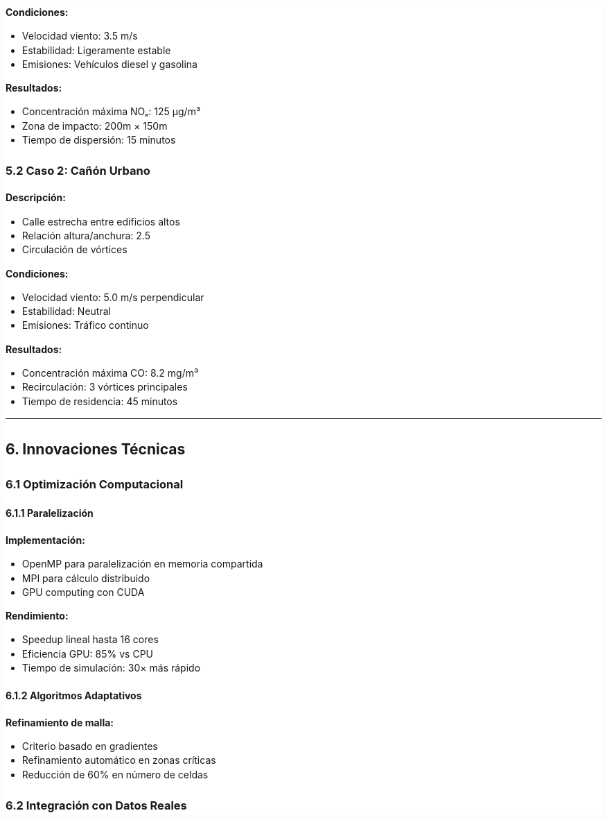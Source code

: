 **Condiciones:**
- Velocidad viento: 3.5 m/s
- Estabilidad: Ligeramente estable
- Emisiones: Vehículos diesel y gasolina

**Resultados:**
- Concentración máxima NOₓ: 125 μg/m³
- Zona de impacto: 200m × 150m
- Tiempo de dispersión: 15 minutos

### 5.2 Caso 2: Cañón Urbano

**Descripción:**
- Calle estrecha entre edificios altos
- Relación altura/anchura: 2.5
- Circulación de vórtices

**Condiciones:**
- Velocidad viento: 5.0 m/s perpendicular
- Estabilidad: Neutral
- Emisiones: Tráfico continuo

**Resultados:**
- Concentración máxima CO: 8.2 mg/m³
- Recirculación: 3 vórtices principales
- Tiempo de residencia: 45 minutos

---

## 6. Innovaciones Técnicas

### 6.1 Optimización Computacional

#### 6.1.1 Paralelización

**Implementación:**
- OpenMP para paralelización en memoria compartida
- MPI para cálculo distribuido
- GPU computing con CUDA

**Rendimiento:**
- Speedup lineal hasta 16 cores
- Eficiencia GPU: 85% vs CPU
- Tiempo de simulación: 30× más rápido

#### 6.1.2 Algoritmos Adaptativos

**Refinamiento de malla:**
- Criterio basado en gradientes
- Refinamiento automático en zonas críticas
- Reducción de 60% en número de celdas

### 6.2 Integración con Datos Reales
